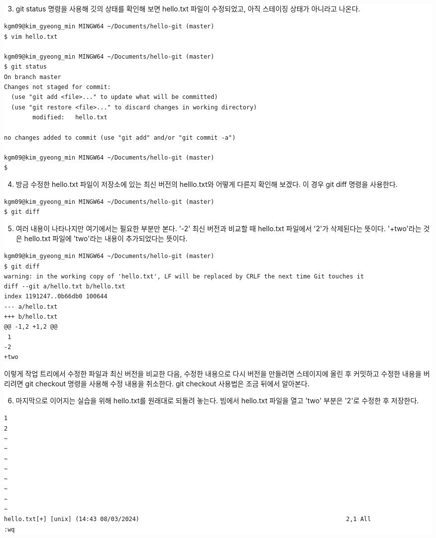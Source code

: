 3. git status 명령을 사용해 깃의 상태를 확인해 보면 hello.txt 파일이 수정되었고, 아직 스테이징 상태가 아니라고 나온다.

``` shell
kgm09@kim_gyeong_min MINGW64 ~/Documents/hello-git (master)
$ vim hello.txt

kgm09@kim_gyeong_min MINGW64 ~/Documents/hello-git (master)
$ git status
On branch master
Changes not staged for commit:
  (use "git add <file>..." to update what will be committed)
  (use "git restore <file>..." to discard changes in working directory)
        modified:   hello.txt

no changes added to commit (use "git add" and/or "git commit -a")

kgm09@kim_gyeong_min MINGW64 ~/Documents/hello-git (master)
$

```


4. 방금 수정한 hello.txt 파일이 저장소에 있는 최신 버전의 helllo.txt와 어떻게 다른지 확인해 보겠다. 이 경우 git diff 명령을 사용한다.
``` shell
kgm09@kim_gyeong_min MINGW64 ~/Documents/hello-git (master)
$ git diff

```


5. 여러 내용이 나타나지만 여기에서는 필요한 부분만 본다. '-2' 최신 버전과 비교할 때 hello.txt 파일에서 '2'가 삭제된다는 뜻이다. '+two'라는 것은 hello.txt 파일에 'two'라는 내용이 추가되었다는 뜻이다.
``` shell
kgm09@kim_gyeong_min MINGW64 ~/Documents/hello-git (master)
$ git diff
warning: in the working copy of 'hello.txt', LF will be replaced by CRLF the next time Git touches it
diff --git a/hello.txt b/hello.txt
index 1191247..0b66db0 100644
--- a/hello.txt
+++ b/hello.txt
@@ -1,2 +1,2 @@
 1
-2
+two
```


이렇게 작업 트리에서 수정한 파일과 최신 버전을 비교한 다음, 수정한 내용으로 다시 버전을 만들려면 스테이지에 올린 후 커밋하고 수정한 내용을 버리려면 git checkout 명령을 사용해 수정 내용을 취소한다. git checkout 사용법은 조금 뒤에서 알아본다.



6. 마지막으로 이어지는 실습을 위해 hello.txt를 원래대로 되돌려 놓는다. 빔에서 hello.txt 파일을 열고 'two' 부분은 '2'로 수정한 후 저장한다.

``` shell
1
2
~
~
~
~
~
~
~
~
hello.txt[+] [unix] (14:43 08/03/2024)                                                          2,1 All
:wq

```